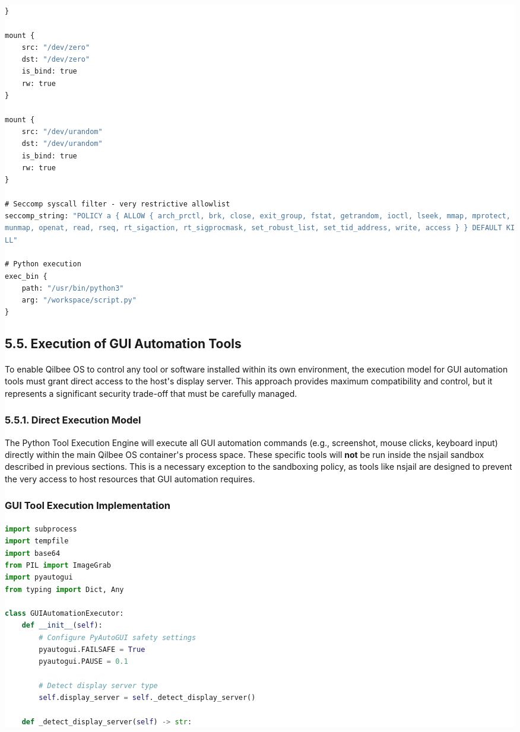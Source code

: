 ```protobuf
}

mount {
    src: "/dev/zero"
    dst: "/dev/zero"
    is_bind: true
    rw: true
}

mount {
    src: "/dev/urandom"
    dst: "/dev/urandom"
    is_bind: true
    rw: true
}

# Seccomp syscall filter - very restrictive allowlist
seccomp_string: "POLICY a { ALLOW { arch_prctl, brk, close, exit_group, fstat, getrandom, ioctl, lseek, mmap, mprotect, munmap, openat, read, rseq, rt_sigaction, rt_sigprocmask, set_robust_list, set_tid_address, write, access } } DEFAULT KILL"

# Python execution
exec_bin {
    path: "/usr/bin/python3"
    arg: "/workspace/script.py"
}
```

## 5.5. Execution of GUI Automation Tools

To enable Qilbee OS to control any tool or software installed within its own environment, the execution model for GUI automation tools must grant direct access to the host's display server. This approach provides maximum compatibility and control, but it represents a significant security trade-off that must be carefully managed.

### 5.5.1. Direct Execution Model

The Python Tool Execution Engine will execute all GUI automation commands (e.g., screenshot, mouse clicks, keyboard input) directly within the main Qilbee OS container's process space. These specific tools will **not** be run inside the nsjail sandbox described in previous sections. This is a necessary exception to the sandboxing policy, as tools like nsjail are designed to prevent the very access to host resources that GUI automation requires.

### GUI Tool Execution Implementation

```python
import subprocess
import tempfile
import base64
from PIL import ImageGrab
import pyautogui
from typing import Dict, Any

class GUIAutomationExecutor:
    def __init__(self):
        # Configure PyAutoGUI safety settings
        pyautogui.FAILSAFE = True
        pyautogui.PAUSE = 0.1
        
        # Detect display server type
        self.display_server = self._detect_display_server()
    
    def _detect_display_server(self) -> str:
```